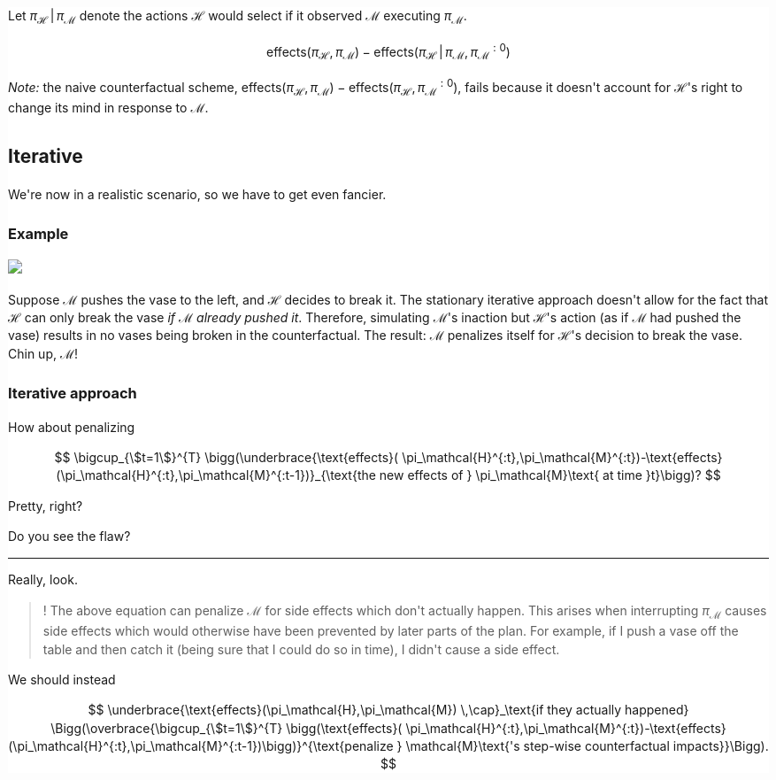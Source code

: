 Let $\pi_\mathcal{H} \,|\, \pi_\mathcal{M}$ denote the actions $\mathcal{H}$ would select if it observed $\mathcal{M}$ executing $\pi_\mathcal{M}$.

$$
\text{effects}(\pi_\mathcal{H}, \pi_\mathcal{M})-\text{effects}(\pi_{\mathcal{H}}\,|\,\pi_\mathcal{M}, \pi_\mathcal{M}^{:0})
$$

_Note:_ the naive counterfactual scheme, $\text{effects}(\pi_\mathcal{H}, \pi_\mathcal{M})-\text{effects}(\pi_\mathcal{H}, \pi_\mathcal{M}^{:0})$, fails because it doesn't account for $\mathcal{H}$'s right to change its mind in response to $\mathcal{M}$.

## Iterative

We're now in a realistic scenario, so we have to get even fancier.

### Example

![](https://assets.turntrout.com/static/images/posts/djNvl9G.avif)

Suppose $\mathcal{M}$ pushes the vase to the left, and $\mathcal{H}$ decides to break it. The stationary iterative approach doesn't allow for the fact that $\mathcal{H}$ can only break the vase _if_ $\mathcal{M}$ _already pushed it_. Therefore, simulating $\mathcal{M}$'s inaction but $\mathcal{H}$'s action (as if $\mathcal{M}$ had pushed the vase) results in no vases being broken in the counterfactual. The result: $\mathcal{M}$ penalizes itself for $\mathcal{H}$'s decision to break the vase. Chin up, $\mathcal{M}$!

### Iterative approach

How about penalizing

$$
\bigcup_{\$t=1\$}^{T} \bigg(\underbrace{\text{effects}( \pi_\mathcal{H}^{:t},\pi_\mathcal{M}^{:t})-\text{effects}(\pi_\mathcal{H}^{:t},\pi_\mathcal{M}^{:t-1})}_{\text{the new effects of } \pi_\mathcal{M}\text{ at time }t}\bigg)?
$$

Pretty, right?

Do you see the flaw?

<hr/>

Really, look.

> ! The above equation can penalize $\mathcal{M}$ for side effects which don't actually happen. This arises when interrupting $\pi_\mathcal{M}$ causes side effects which would otherwise have been prevented by later parts of the plan. For example, if I push a vase off the table and then catch it (being sure that I could do so in time), I didn't cause a side effect.

We should instead

$$
\underbrace{\text{effects}(\pi_\mathcal{H},\pi_\mathcal{M}) \,\cap}_\text{if they actually happened} \Bigg(\overbrace{\bigcup_{\$t=1\$}^{T} \bigg(\text{effects}( \pi_\mathcal{H}^{:t},\pi_\mathcal{M}^{:t})-\text{effects}(\pi_\mathcal{H}^{:t},\pi_\mathcal{M}^{:t-1})\bigg)}^{\text{penalize } \mathcal{M}\text{'s step-wise counterfactual impacts}}\Bigg).
$$
